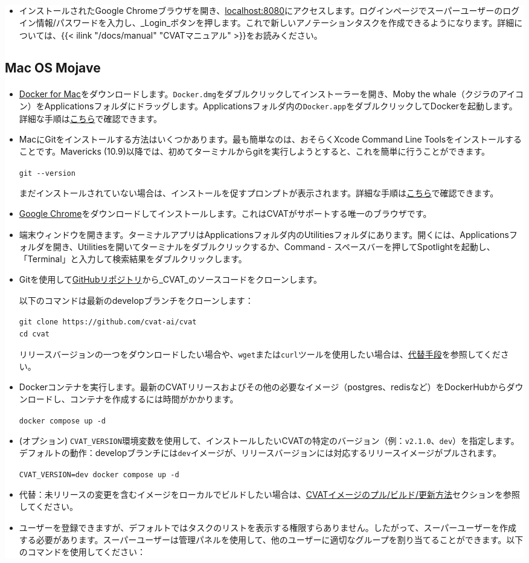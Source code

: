 -   インストールされたGoogle Chromeブラウザを開き、[localhost:8080](http://localhost:8080)にアクセスします。ログインページでスーパーユーザーのログイン情報/パスワードを入力し、_Login_ボタンを押します。これで新しいアノテーションタスクを作成できるようになります。詳細については、{{< ilink "/docs/manual" "CVATマニュアル" >}}をお読みください。

## Mac OS Mojave

-   [Docker for Mac](https://download.docker.com/mac/stable/Docker.dmg)をダウンロードします。`Docker.dmg`をダブルクリックしてインストーラーを開き、Moby the whale（クジラのアイコン）をApplicationsフォルダにドラッグします。Applicationsフォルダ内の`Docker.app`をダブルクリックしてDockerを起動します。詳細な手順は[こちら](https://docs.docker.com/v17.12/docker-for-mac/install/#install-and-run-docker-for-mac)で確認できます。

-   MacにGitをインストールする方法はいくつかあります。最も簡単なのは、おそらくXcode Command Line Toolsをインストールすることです。Mavericks (10.9)以降では、初めてターミナルからgitを実行しようとすると、これを簡単に行うことができます。

    ```shell
    git --version
    ```

    まだインストールされていない場合は、インストールを促すプロンプトが表示されます。詳細な手順は[こちら](https://git-scm.com/book/en/v2/Getting-Started-Installing-Git)で確認できます。

-   [Google Chrome](https://www.google.com/chrome/)をダウンロードしてインストールします。これはCVATがサポートする唯一のブラウザです。

-   端末ウィンドウを開きます。ターミナルアプリはApplicationsフォルダ内のUtilitiesフォルダにあります。開くには、Applicationsフォルダを開き、Utilitiesを開いてターミナルをダブルクリックするか、Command - スペースバーを押してSpotlightを起動し、「Terminal」と入力して検索結果をダブルクリックします。

-   Gitを使用して[GitHubリポジトリ](https://github.com/cvat-ai/cvat)から_CVAT_のソースコードをクローンします。

    以下のコマンドは最新のdevelopブランチをクローンします：

    ```shell
    git clone https://github.com/cvat-ai/cvat
    cd cvat
    ```

    リリースバージョンの一つをダウンロードしたい場合や、`wget`または`curl`ツールを使用したい場合は、[代替手段](#how-to-get-cvat-source-code)を参照してください。

-   Dockerコンテナを実行します。最新のCVATリリースおよびその他の必要なイメージ（postgres、redisなど）をDockerHubからダウンロードし、コンテナを作成するには時間がかかります。

    ```shell
    docker compose up -d
    ```

-   (オプション) `CVAT_VERSION`環境変数を使用して、インストールしたいCVATの特定のバージョン（例：`v2.1.0`、`dev`）を指定します。デフォルトの動作：developブランチには`dev`イメージが、リリースバージョンには対応するリリースイメージがプルされます。

    ```shell
    CVAT_VERSION=dev docker compose up -d
    ```

-   代替：未リリースの変更を含むイメージをローカルでビルドしたい場合は、[CVATイメージのプル/ビルド/更新方法](#how-to-pullbuildupdate-cvat-images)セクションを参照してください。

-   ユーザーを登録できますが、デフォルトではタスクのリストを表示する権限すらありません。したがって、スーパーユーザーを作成する必要があります。スーパーユーザーは管理パネルを使用して、他のユーザーに適切なグループを割り当てることができます。以下のコマンドを使用してください：
